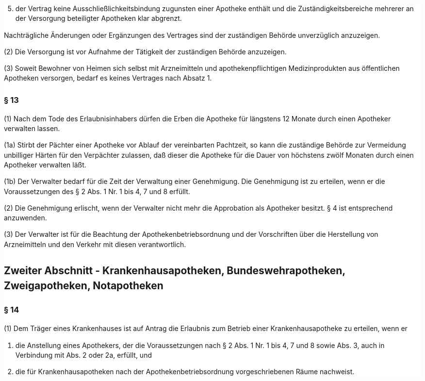 
5.  der Vertrag keine Ausschließlichkeitsbindung zugunsten einer Apotheke
    enthält und die Zuständigkeitsbereiche mehrerer an der Versorgung
    beteiligter Apotheken klar abgrenzt.



Nachträgliche Änderungen oder Ergänzungen des Vertrages sind der
zuständigen Behörde unverzüglich anzuzeigen.

(2) Die Versorgung ist vor Aufnahme der Tätigkeit der zuständigen
Behörde anzuzeigen.

(3) Soweit Bewohner von Heimen sich selbst mit Arzneimitteln und
apothekenpflichtigen Medizinprodukten aus öffentlichen Apotheken
versorgen, bedarf es keines Vertrages nach Absatz 1.


### § 13

(1) Nach dem Tode des Erlaubnisinhabers dürfen die Erben die Apotheke
für längstens 12 Monate durch einen Apotheker verwalten lassen.

(1a) Stirbt der Pächter einer Apotheke vor Ablauf der vereinbarten
Pachtzeit, so kann die zuständige Behörde zur Vermeidung unbilliger
Härten für den Verpächter zulassen, daß dieser die Apotheke für die
Dauer von höchstens zwölf Monaten durch einen Apotheker verwalten
läßt.

(1b) Der Verwalter bedarf für die Zeit der Verwaltung einer
Genehmigung. Die Genehmigung ist zu erteilen, wenn er die
Voraussetzungen des § 2 Abs. 1 Nr. 1 bis 4, 7 und 8 erfüllt.

(2) Die Genehmigung erlischt, wenn der Verwalter nicht mehr die
Approbation als Apotheker besitzt. § 4 ist entsprechend anzuwenden.

(3) Der Verwalter ist für die Beachtung der Apothekenbetriebsordnung
und der Vorschriften über die Herstellung von Arzneimitteln und den
Verkehr mit diesen verantwortlich.


## Zweiter Abschnitt - Krankenhausapotheken, Bundeswehrapotheken, Zweigapotheken, Notapotheken



### § 14

(1) Dem Träger eines Krankenhauses ist auf Antrag die Erlaubnis zum
Betrieb einer Krankenhausapotheke zu erteilen, wenn er

1.  die Anstellung eines Apothekers, der die Voraussetzungen nach § 2 Abs.
    1 Nr. 1 bis 4, 7 und 8 sowie Abs. 3, auch in Verbindung mit Abs. 2
    oder 2a, erfüllt, und


2.  die für Krankenhausapotheken nach der Apothekenbetriebsordnung
    vorgeschriebenen Räume nachweist.
